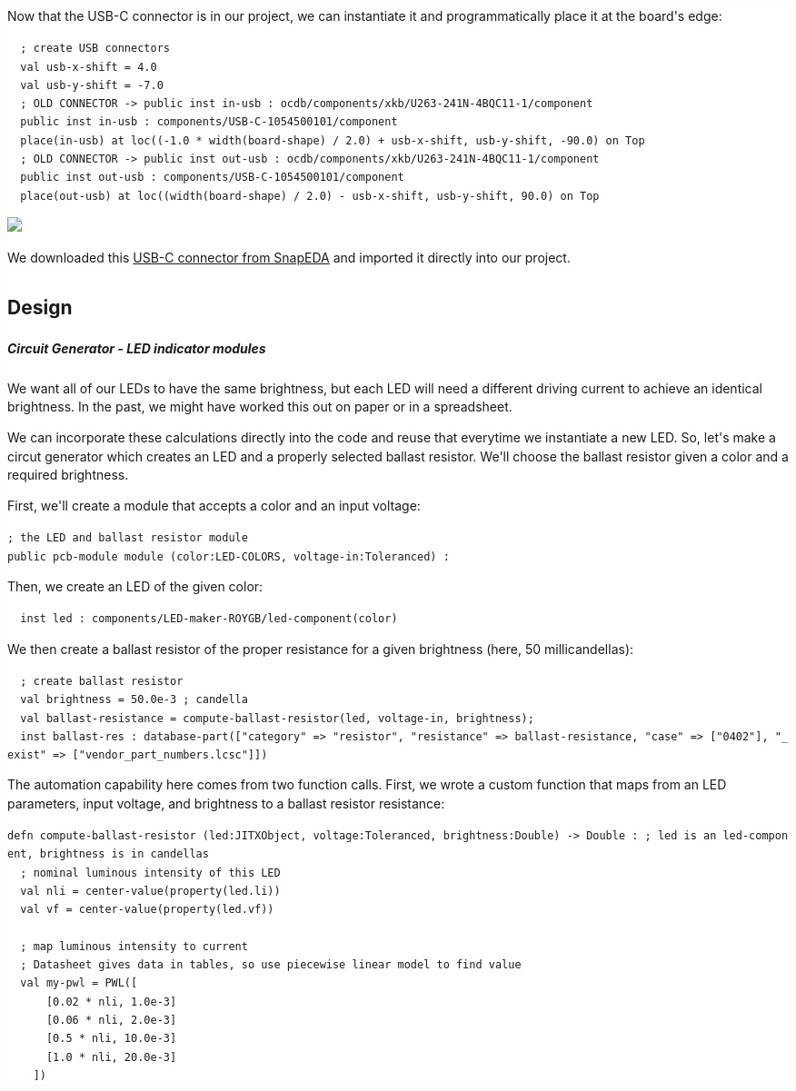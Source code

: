 Now that the USB-C connector is in our project, we can instantiate it and programmatically place it at the board's edge:
```
  ; create USB connectors
  val usb-x-shift = 4.0
  val usb-y-shift = -7.0
  ; OLD CONNECTOR -> public inst in-usb : ocdb/components/xkb/U263-241N-4BQC11-1/component
  public inst in-usb : components/USB-C-1054500101/component
  place(in-usb) at loc((-1.0 * width(board-shape) / 2.0) + usb-x-shift, usb-y-shift, -90.0) on Top
  ; OLD CONNECTOR -> public inst out-usb : ocdb/components/xkb/U263-241N-4BQC11-1/component
  public inst out-usb : components/USB-C-1054500101/component
  place(out-usb) at loc((width(board-shape) / 2.0) - usb-x-shift, usb-y-shift, 90.0) on Top
```
![](images/img1.png)

We downloaded this [USB-C connector from SnapEDA](https://www.snapeda.com/parts/1054500101/Molex/view-part) and imported it directly into our project.

## Design 
##### Circuit Generator - LED indicator modules
We want all of our LEDs to have the same brightness, but each LED will need a different driving current to achieve an identical brightness. In the past, we might have worked this out on paper or in a spreadsheet. 

We can incorporate these calculations directly into the code and reuse that everytime we instantiate a new LED. So, let's make a circut generator which creates an LED and a properly selected ballast resistor. We'll choose the ballast resistor given a color and a required brightness.

First, we'll create a module that accepts a color and an input voltage: 

```
; the LED and ballast resistor module
public pcb-module module (color:LED-COLORS, voltage-in:Toleranced) :
```
Then, we create an LED of the given color:
```
  inst led : components/LED-maker-ROYGB/led-component(color)
```
We then create a ballast resistor of the proper resistance for a given brightness (here, 50 millicandellas):

```
  ; create ballast resistor
  val brightness = 50.0e-3 ; candella
  val ballast-resistance = compute-ballast-resistor(led, voltage-in, brightness);
  inst ballast-res : database-part(["category" => "resistor", "resistance" => ballast-resistance, "case" => ["0402"], "_exist" => ["vendor_part_numbers.lcsc"]])
```

The automation capability here comes from two function calls. First, we wrote a custom function that maps from an LED parameters, input voltage, and brightness to a ballast resistor resistance:

```
defn compute-ballast-resistor (led:JITXObject, voltage:Toleranced, brightness:Double) -> Double : ; led is an led-component, brightness is in candellas
  ; nominal luminous intensity of this LED
  val nli = center-value(property(led.li))
  val vf = center-value(property(led.vf))

  ; map luminous intensity to current
  ; Datasheet gives data in tables, so use piecewise linear model to find value
  val my-pwl = PWL([
      [0.02 * nli, 1.0e-3] 
      [0.06 * nli, 2.0e-3]
      [0.5 * nli, 10.0e-3]
      [1.0 * nli, 20.0e-3]
    ])
```